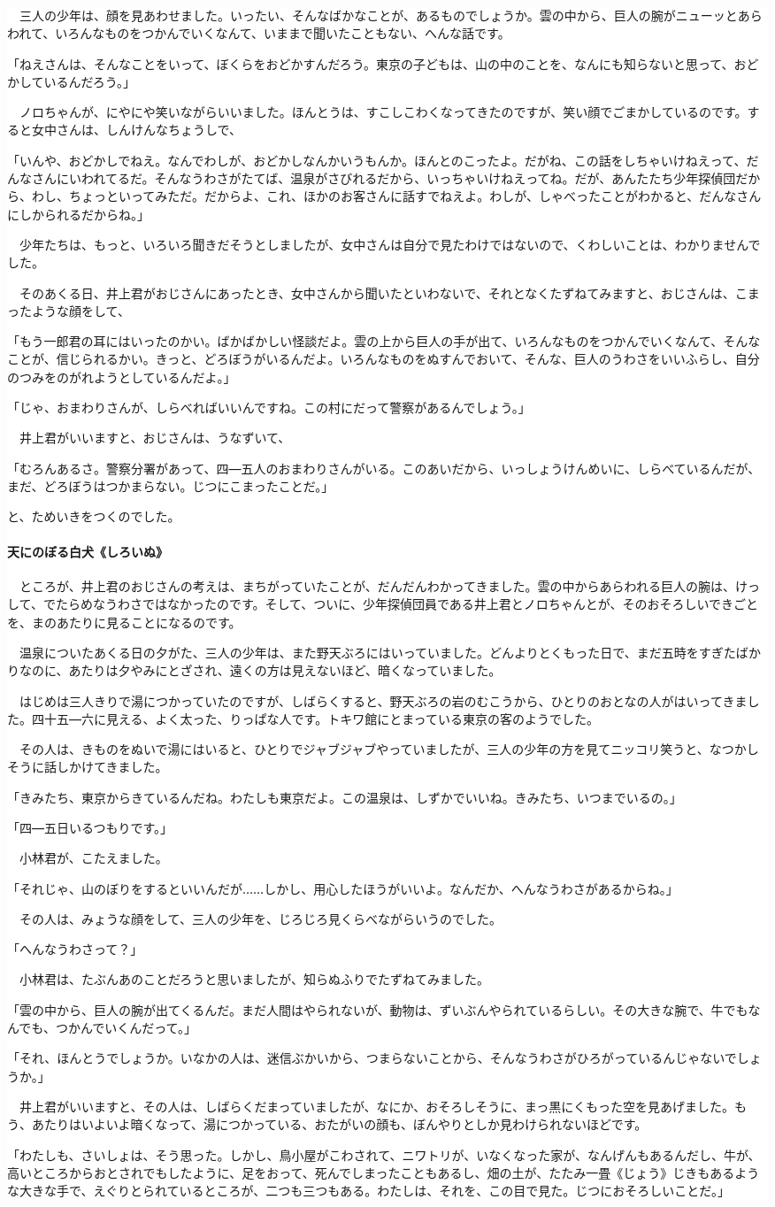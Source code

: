 　三人の少年は、顔を見あわせました。いったい、そんなばかなことが、あるものでしょうか。雲の中から、巨人の腕がニューッとあらわれて、いろんなものをつかんでいくなんて、いままで聞いたこともない、へんな話です。

「ねえさんは、そんなことをいって、ぼくらをおどかすんだろう。東京の子どもは、山の中のことを、なんにも知らないと思って、おどかしているんだろう。」

　ノロちゃんが、にやにや笑いながらいいました。ほんとうは、すこしこわくなってきたのですが、笑い顔でごまかしているのです。すると女中さんは、しんけんなちょうしで、

「いんや、おどかしでねえ。なんでわしが、おどかしなんかいうもんか。ほんとのこったよ。だがね、この話をしちゃいけねえって、だんなさんにいわれてるだ。そんなうわさがたてば、温泉がさびれるだから、いっちゃいけねえってね。だが、あんたたち少年探偵団だから、わし、ちょっといってみただ。だからよ、これ、ほかのお客さんに話すでねえよ。わしが、しゃべったことがわかると、だんなさんにしかられるだからね。」

　少年たちは、もっと、いろいろ聞きだそうとしましたが、女中さんは自分で見たわけではないので、くわしいことは、わかりませんでした。

　そのあくる日、井上君がおじさんにあったとき、女中さんから聞いたといわないで、それとなくたずねてみますと、おじさんは、こまったような顔をして、

「もう一郎君の耳にはいったのかい。ばかばかしい怪談だよ。雲の上から巨人の手が出て、いろんなものをつかんでいくなんて、そんなことが、信じられるかい。きっと、どろぼうがいるんだよ。いろんなものをぬすんでおいて、そんな、巨人のうわさをいいふらし、自分のつみをのがれようとしているんだよ。」

「じゃ、おまわりさんが、しらべればいいんですね。この村にだって警察があるんでしょう。」

　井上君がいいますと、おじさんは、うなずいて、

「むろんあるさ。警察分署があって、四―五人のおまわりさんがいる。このあいだから、いっしょうけんめいに、しらべているんだが、まだ、どろぼうはつかまらない。じつにこまったことだ。」

と、ためいきをつくのでした。



#### 天にのぼる白犬《しろいぬ》



　ところが、井上君のおじさんの考えは、まちがっていたことが、だんだんわかってきました。雲の中からあらわれる巨人の腕は、けっして、でたらめなうわさではなかったのです。そして、ついに、少年探偵団員である井上君とノロちゃんとが、そのおそろしいできごとを、まのあたりに見ることになるのです。

　温泉についたあくる日の夕がた、三人の少年は、また野天ぶろにはいっていました。どんよりとくもった日で、まだ五時をすぎたばかりなのに、あたりは夕やみにとざされ、遠くの方は見えないほど、暗くなっていました。

　はじめは三人きりで湯につかっていたのですが、しばらくすると、野天ぶろの岩のむこうから、ひとりのおとなの人がはいってきました。四十五―六に見える、よく太った、りっぱな人です。トキワ館にとまっている東京の客のようでした。

　その人は、きものをぬいで湯にはいると、ひとりでジャブジャブやっていましたが、三人の少年の方を見てニッコリ笑うと、なつかしそうに話しかけてきました。

「きみたち、東京からきているんだね。わたしも東京だよ。この温泉は、しずかでいいね。きみたち、いつまでいるの。」

「四―五日いるつもりです。」

　小林君が、こたえました。

「それじゃ、山のぼりをするといいんだが……しかし、用心したほうがいいよ。なんだか、へんなうわさがあるからね。」

　その人は、みょうな顔をして、三人の少年を、じろじろ見くらべながらいうのでした。

「へんなうわさって？」

　小林君は、たぶんあのことだろうと思いましたが、知らぬふりでたずねてみました。

「雲の中から、巨人の腕が出てくるんだ。まだ人間はやられないが、動物は、ずいぶんやられているらしい。その大きな腕で、牛でもなんでも、つかんでいくんだって。」

「それ、ほんとうでしょうか。いなかの人は、迷信ぶかいから、つまらないことから、そんなうわさがひろがっているんじゃないでしょうか。」

　井上君がいいますと、その人は、しばらくだまっていましたが、なにか、おそろしそうに、まっ黒にくもった空を見あげました。もう、あたりはいよいよ暗くなって、湯につかっている、おたがいの顔も、ぼんやりとしか見わけられないほどです。

「わたしも、さいしょは、そう思った。しかし、鳥小屋がこわされて、ニワトリが、いなくなった家が、なんげんもあるんだし、牛が、高いところからおとされでもしたように、足をおって、死んでしまったこともあるし、畑の土が、たたみ一畳《じょう》じきもあるような大きな手で、えぐりとられているところが、二つも三つもある。わたしは、それを、この目で見た。じつにおそろしいことだ。」

